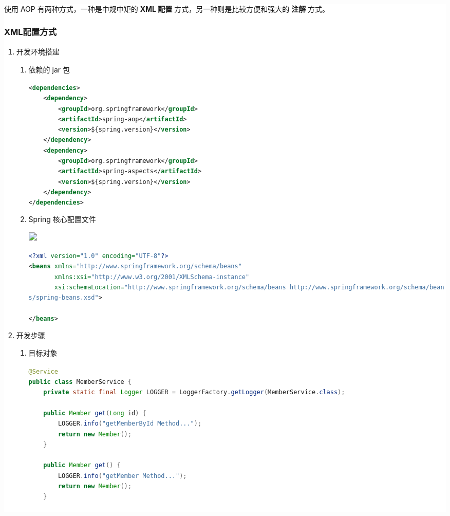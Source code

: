 使用 AOP 有两种方式，一种是中规中矩的 **XML 配置** 方式，另一种则是比较方便和强大的 **注解** 方式。

### XML配置方式

1. 开发环境搭建

   1. 依赖的 jar 包

      ```xml
      <dependencies>  
          <dependency>  
              <groupId>org.springframework</groupId>  
              <artifactId>spring-aop</artifactId>  
              <version>${spring.version}</version>  
          </dependency>  
          <dependency>  
              <groupId>org.springframework</groupId>  
              <artifactId>spring-aspects</artifactId>  
              <version>${spring.version}</version>  
          </dependency>  
      </dependencies>
      ```

   2. Spring 核心配置文件

      ![](https://fastly.jsdelivr.net/gh/xihuanxiaorang/images/202211120123471.png)

      ```xml
      <?xml version="1.0" encoding="UTF-8"?>
      <beans xmlns="http://www.springframework.org/schema/beans"
             xmlns:xsi="http://www.w3.org/2001/XMLSchema-instance"
             xsi:schemaLocation="http://www.springframework.org/schema/beans http://www.springframework.org/schema/beans/spring-beans.xsd">
      
      </beans>
      ```

2. 开发步骤

   1. 目标对象

      ```java
      @Service  
      public class MemberService {  
          private static final Logger LOGGER = LoggerFactory.getLogger(MemberService.class);  
        
          public Member get(Long id) {  
              LOGGER.info("getMemberById Method...");  
              return new Member();  
          }  
        
          public Member get() {  
              LOGGER.info("getMember Method...");  
              return new Member();  
          }  
        